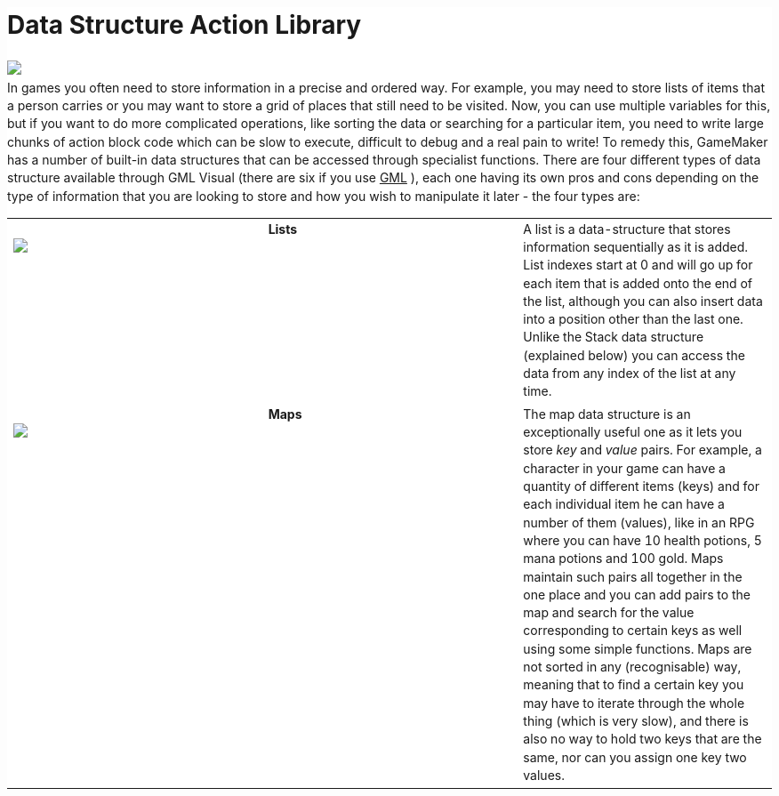# Data Structure Action Library

  
![](https://gms.magecorn.com/Manual/assets/Images/Scripting_Reference/Drag_And_Drop/Reference/Data_Structures/Lib_DS.png)  
In games you often need to store information in a precise and ordered
way. For example, you may need to store lists of items that a person
carries or you may want to store a grid of places that still need to be
visited. Now, you can use multiple variables for this, but if you want
to do more complicated operations, like sorting the data or searching
for a particular item, you need to write large chunks of action block
code which can be slow to execute, difficult to debug and a real pain to
write! To remedy this, GameMaker has a number of built-in data
structures that can be accessed through specialist functions. There are
four different types of data structure available through GML Visual
(there are six if you use
[GML](../../../GameMaker_Language/GML_Reference/Data_Structures/Data_Structures)
), each one having its own pros and cons depending on the type of
information that you are looking to store and how you wish to manipulate
it later - the four types are:

<table>
<colgroup>
<col style="width: 33%" />
<col style="width: 33%" />
<col style="width: 33%" />
</colgroup>
<tbody>
<tr class="odd">
<td><br />
<img
src="https://gms.magecorn.com/Manual/assets/Images/Scripting_Reference/Drag_And_Drop/Reference/Data_Structures/i_DS_Create_List.png" /><br />
</td>
<td><strong>Lists</strong></td>
<td><span> A list is a data-structure that stores information
sequentially as it is added. List indexes start at 0 and will go up for
each item that is added onto the end of the list, although you can also
insert data into a position other than the last one. Unlike the Stack
data structure (explained below) you can access the data from any index
of the list at any time. </span></td>
</tr>
<tr class="even">
<td><br />
<img
src="https://gms.magecorn.com/Manual/assets/Images/Scripting_Reference/Drag_And_Drop/Reference/Data_Structures/i_DS_Create_Map.png" /><br />
</td>
<td><strong>Maps</strong></td>
<td><span> The map data structure is an exceptionally useful one as it
lets you store </span> <em>key</em> <span> and </span> <em>value</em>
<span> pairs. For example, a character in your game can have a quantity
of different items (keys) and for each individual item he can have a
number of them (values), like in an RPG where you can have 10 health
potions, 5 mana potions and 100 gold. Maps maintain such pairs all
together in the one place and you can add pairs to the map and search
for the value corresponding to certain keys as well using some simple
functions. Maps are not sorted in any (recognisable) way, meaning that
to find a certain key you may have to iterate through the whole thing
(which is very slow), and there is also no way to hold two keys that are
the same, nor can you assign one key two values. </span></td>
</tr>